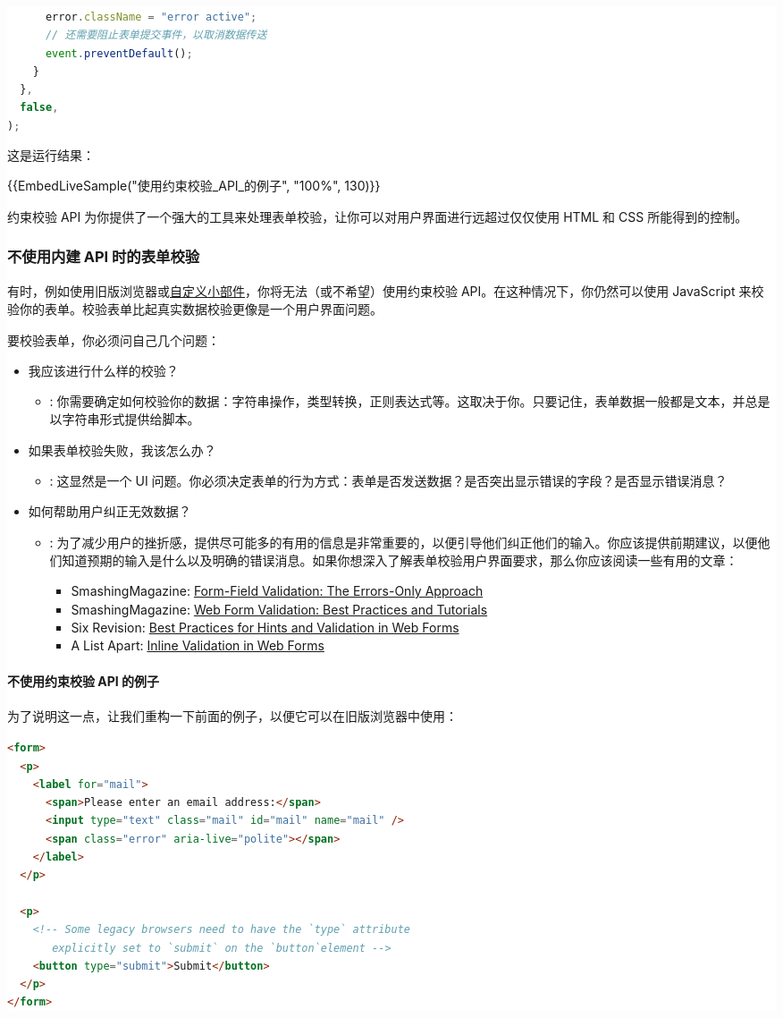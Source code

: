 ```js
      error.className = "error active";
      // 还需要阻止表单提交事件，以取消数据传送
      event.preventDefault();
    }
  },
  false,
);
```

这是运行结果：

{{EmbedLiveSample("使用约束校验_API_的例子", "100%", 130)}}

约束校验 API 为你提供了一个强大的工具来处理表单校验，让你可以对用户界面进行远超过仅仅使用 HTML 和 CSS 所能得到的控制。

### 不使用内建 API 时的表单校验

有时，例如使用旧版浏览器或[自定义小部件](/zh-CN/docs/HTML/Forms/How_to_build_custom_form_widgets)，你将无法（或不希望）使用约束校验 API。在这种情况下，你仍然可以使用 JavaScript 来校验你的表单。校验表单比起真实数据校验更像是一个用户界面问题。

要校验表单，你必须问自己几个问题：

- 我应该进行什么样的校验？
  - : 你需要确定如何校验你的数据：字符串操作，类型转换，正则表达式等。这取决于你。只要记住，表单数据一般都是文本，并总是以字符串形式提供给脚本。
- 如果表单校验失败，我该怎么办？
  - : 这显然是一个 UI 问题。你必须决定表单的行为方式：表单是否发送数据？是否突出显示错误的字段？是否显示错误消息？
- 如何帮助用户纠正无效数据？

  - : 为了减少用户的挫折感，提供尽可能多的有用的信息是非常重要的，以便引导他们纠正他们的输入。你应该提供前期建议，以便他们知道预期的输入是什么以及明确的错误消息。如果你想深入了解表单校验用户界面要求，那么你应该阅读一些有用的文章：

    - SmashingMagazine: [Form-Field Validation: The Errors-Only Approach](http://uxdesign.smashingmagazine.com/2012/06/27/form-field-validation-errors-only-approach/)
    - SmashingMagazine: [Web Form Validation: Best Practices and Tutorials](http://www.smashingmagazine.com/2009/07/07/web-form-validation-best-practices-and-tutorials/)
    - Six Revision: [Best Practices for Hints and Validation in Web Forms](http://sixrevisions.com/user-interface/best-practices-for-hints-and-validation-in-web-forms/)
    - A List Apart: [Inline Validation in Web Forms](http://www.alistapart.com/articles/inline-validation-in-web-forms/)

#### 不使用约束校验 API 的例子

为了说明这一点，让我们重构一下前面的例子，以便它可以在旧版浏览器中使用：

```html
<form>
  <p>
    <label for="mail">
      <span>Please enter an email address:</span>
      <input type="text" class="mail" id="mail" name="mail" />
      <span class="error" aria-live="polite"></span>
    </label>
  </p>

  <p>
    <!-- Some legacy browsers need to have the `type` attribute
       explicitly set to `submit` on the `button`element -->
    <button type="submit">Submit</button>
  </p>
</form>
```

